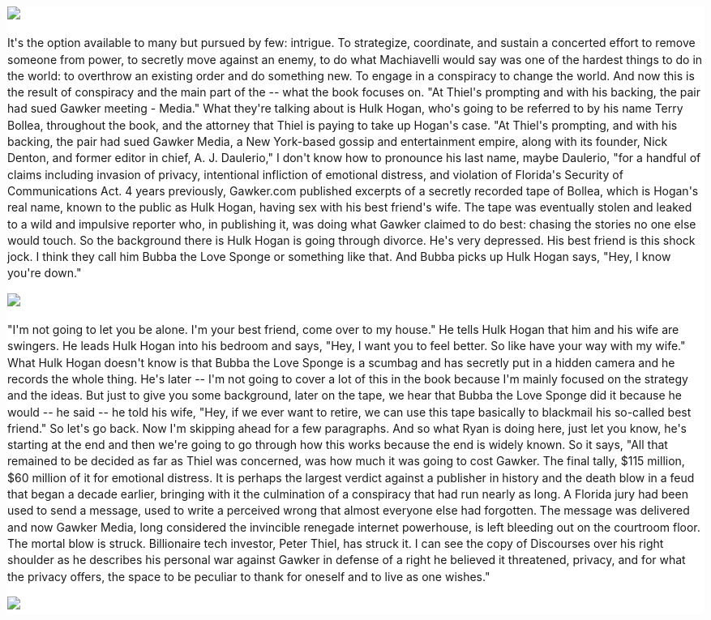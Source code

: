 ![](https://www.foundersnotes.com/static/images/new_icons/chevron-down-alt-thin.svg)

It's the option available to many but pursued by few: intrigue. To strategize, coordinate, and sustain a concerted effort to remove someone from power, to secretly move against an enemy, to do what Machiavelli would say was one of the hardest things to do in the world: to overthrow an existing order and do something new. To engage in a conspiracy to change the world. And now this is the result of conspiracy and the main part of the -- what the book focuses on. "At Thiel's prompting and with his backing, the pair had sued Gawker meeting - Media." What they're talking about is Hulk Hogan, who's going to be referred to by his name Terry Bollea, throughout the book, and the attorney that Thiel is paying to take up Hogan's case. "At Thiel's prompting, and with his backing, the pair had sued Gawker Media, a New York-based gossip and entertainment empire, along with its founder, Nick Denton, and former editor in chief, A. J. Daulerio," I don't know how to pronounce his last name, maybe Daulerio, "for a handful of claims including invasion of privacy, intentional infliction of emotional distress, and violation of Florida's Security of Communications Act. 4 years previously, Gawker.com published excerpts of a secretly recorded tape of Bollea, which is Hogan's real name, known to the public as Hulk Hogan, having sex with his best friend's wife. The tape was eventually stolen and leaked to a wild and impulsive reporter who, in publishing it, was doing what Gawker claimed to do best: chasing the stories no one else would touch. So the background there is Hulk Hogan is going through divorce. He's very depressed. His best friend is this shock jock. I think they call him Bubba the Love Sponge or something like that. And Bubba picks up Hulk Hogan says, "Hey, I know you're down."

![](https://www.foundersnotes.com/static/images/new_icons/chevron-down-alt-thin.svg)

"I'm not going to let you be alone. I'm your best friend, come over to my house." He tells Hulk Hogan that him and his wife are swingers. He leads Hulk Hogan into his bedroom and says, "Hey, I want you to feel better. So like have your way with my wife." What Hulk Hogan doesn't know is that Bubba the Love Sponge is a scumbag and has secretly put in a hidden camera and he records the whole thing. He's later -- I'm not going to cover a lot of this in the book because I'm mainly focused on the strategy and the ideas. But just to give you some background, later on the tape, we hear that Bubba the Love Sponge did it because he would -- he said -- he told his wife, "Hey, if we ever want to retire, we can use this tape basically to blackmail his so-called best friend." So let's go back. Now I'm skipping ahead for a few paragraphs. And so what Ryan is doing here, just let you know, he's starting at the end and then we're going to go through how this works because the end is widely known. So it says, "All that remained to be decided as far as Thiel was concerned, was how much it was going to cost Gawker. The final tally, $115 million, $60 million of it for emotional distress. It is perhaps the largest verdict against a publisher in history and the death blow in a feud that began a decade earlier, bringing with it the culmination of a conspiracy that had run nearly as long. A Florida jury had been used to send a message, used to write a perceived wrong that almost everyone else had forgotten. The message was delivered and now Gawker Media, long considered the invincible renegade internet powerhouse, is left bleeding out on the courtroom floor. The mortal blow is struck. Billionaire tech investor, Peter Thiel, has struck it. I can see the copy of Discourses over his right shoulder as he describes his personal war against Gawker in defense of a right he believed it threatened, privacy, and for what the privacy offers, the space to be peculiar to thank for oneself and to live as one wishes."

![](https://www.foundersnotes.com/static/images/new_icons/chevron-down-alt-thin.svg)
